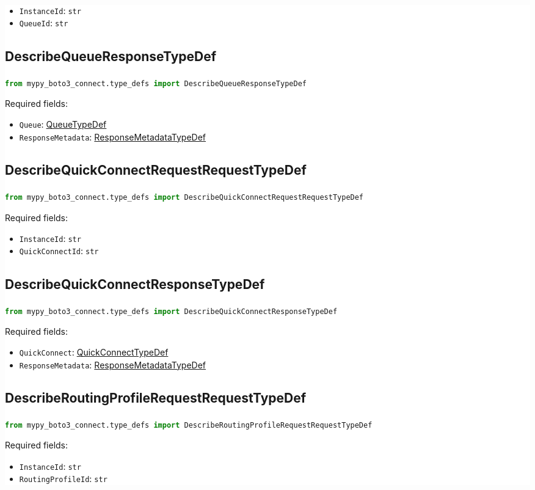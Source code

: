 - `InstanceId`: `str`
- `QueueId`: `str`

<a id="describequeueresponsetypedef"></a>

## DescribeQueueResponseTypeDef

```python
from mypy_boto3_connect.type_defs import DescribeQueueResponseTypeDef
```

Required fields:

- `Queue`: [QueueTypeDef](./type_defs.md#queuetypedef)
- `ResponseMetadata`:
  [ResponseMetadataTypeDef](./type_defs.md#responsemetadatatypedef)

<a id="describequickconnectrequestrequesttypedef"></a>

## DescribeQuickConnectRequestRequestTypeDef

```python
from mypy_boto3_connect.type_defs import DescribeQuickConnectRequestRequestTypeDef
```

Required fields:

- `InstanceId`: `str`
- `QuickConnectId`: `str`

<a id="describequickconnectresponsetypedef"></a>

## DescribeQuickConnectResponseTypeDef

```python
from mypy_boto3_connect.type_defs import DescribeQuickConnectResponseTypeDef
```

Required fields:

- `QuickConnect`: [QuickConnectTypeDef](./type_defs.md#quickconnecttypedef)
- `ResponseMetadata`:
  [ResponseMetadataTypeDef](./type_defs.md#responsemetadatatypedef)

<a id="describeroutingprofilerequestrequesttypedef"></a>

## DescribeRoutingProfileRequestRequestTypeDef

```python
from mypy_boto3_connect.type_defs import DescribeRoutingProfileRequestRequestTypeDef
```

Required fields:

- `InstanceId`: `str`
- `RoutingProfileId`: `str`

<a id="describeroutingprofileresponsetypedef"></a>
